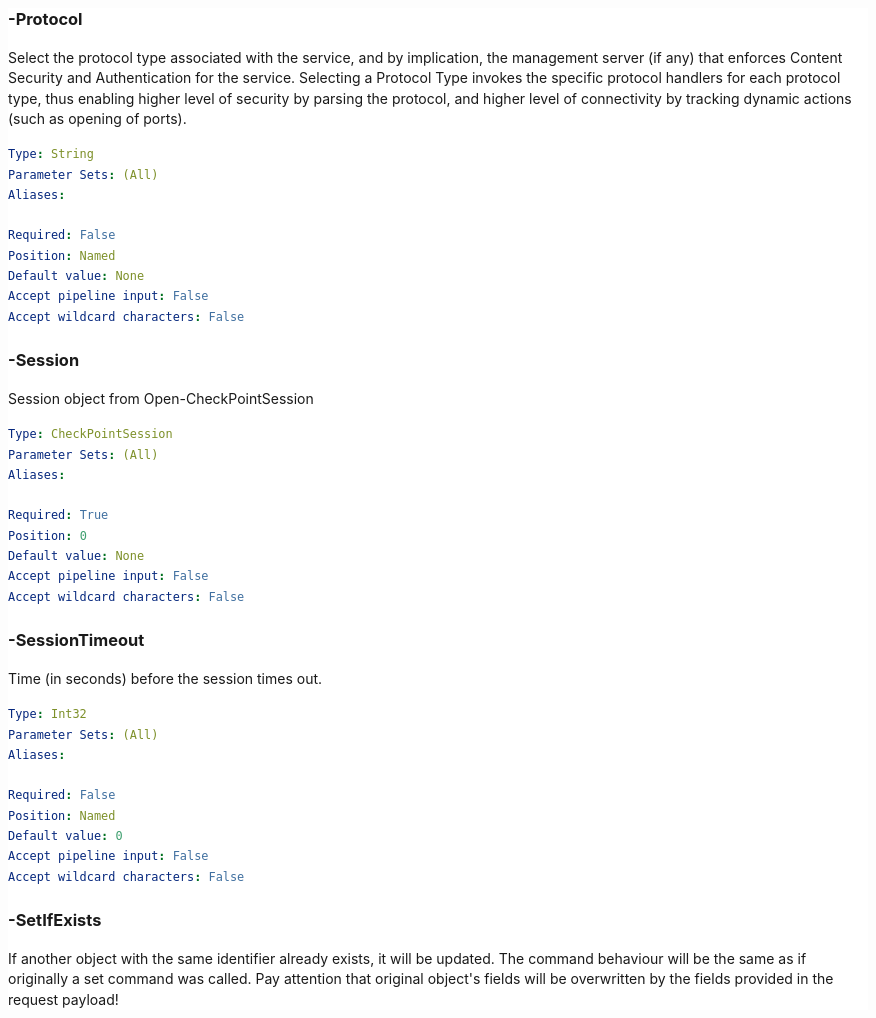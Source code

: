 ### -Protocol
Select the protocol type associated with the service, and by implication, the management server (if any) that enforces Content Security and Authentication for the service.
Selecting a Protocol Type invokes the specific protocol handlers for each protocol type, thus enabling higher level of security by parsing the protocol, and higher level of connectivity by tracking dynamic actions (such as opening of ports).

```yaml
Type: String
Parameter Sets: (All)
Aliases: 

Required: False
Position: Named
Default value: None
Accept pipeline input: False
Accept wildcard characters: False
```

### -Session
Session object from Open-CheckPointSession

```yaml
Type: CheckPointSession
Parameter Sets: (All)
Aliases: 

Required: True
Position: 0
Default value: None
Accept pipeline input: False
Accept wildcard characters: False
```

### -SessionTimeout
Time (in seconds) before the session times out.

```yaml
Type: Int32
Parameter Sets: (All)
Aliases: 

Required: False
Position: Named
Default value: 0
Accept pipeline input: False
Accept wildcard characters: False
```

### -SetIfExists
If another object with the same identifier already exists, it will be updated.
The command behaviour will be the same as if originally a set command was called.
Pay attention that original object's fields will be overwritten by the fields provided in the request payload!
